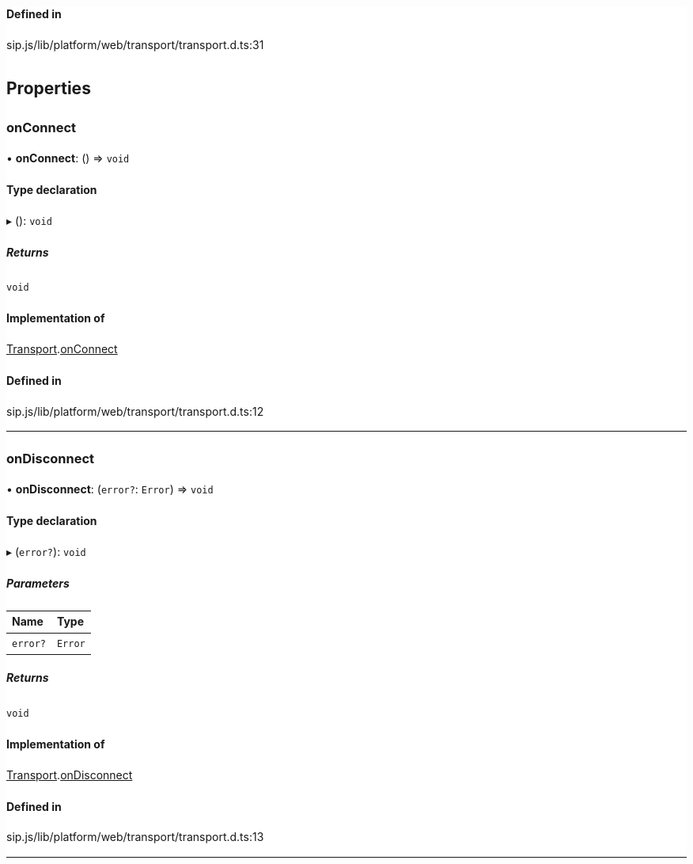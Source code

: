 #### Defined in

sip.js/lib/platform/web/transport/transport.d.ts:31

## Properties

### onConnect

• **onConnect**: () => `void`

#### Type declaration

▸ (): `void`

##### Returns

`void`

#### Implementation of

[Transport](../interfaces/Transport.md).[onConnect](../interfaces/Transport.md#onconnect)

#### Defined in

sip.js/lib/platform/web/transport/transport.d.ts:12

___

### onDisconnect

• **onDisconnect**: (`error?`: `Error`) => `void`

#### Type declaration

▸ (`error?`): `void`

##### Parameters

| Name | Type |
| :------ | :------ |
| `error?` | `Error` |

##### Returns

`void`

#### Implementation of

[Transport](../interfaces/Transport.md).[onDisconnect](../interfaces/Transport.md#ondisconnect)

#### Defined in

sip.js/lib/platform/web/transport/transport.d.ts:13

___
